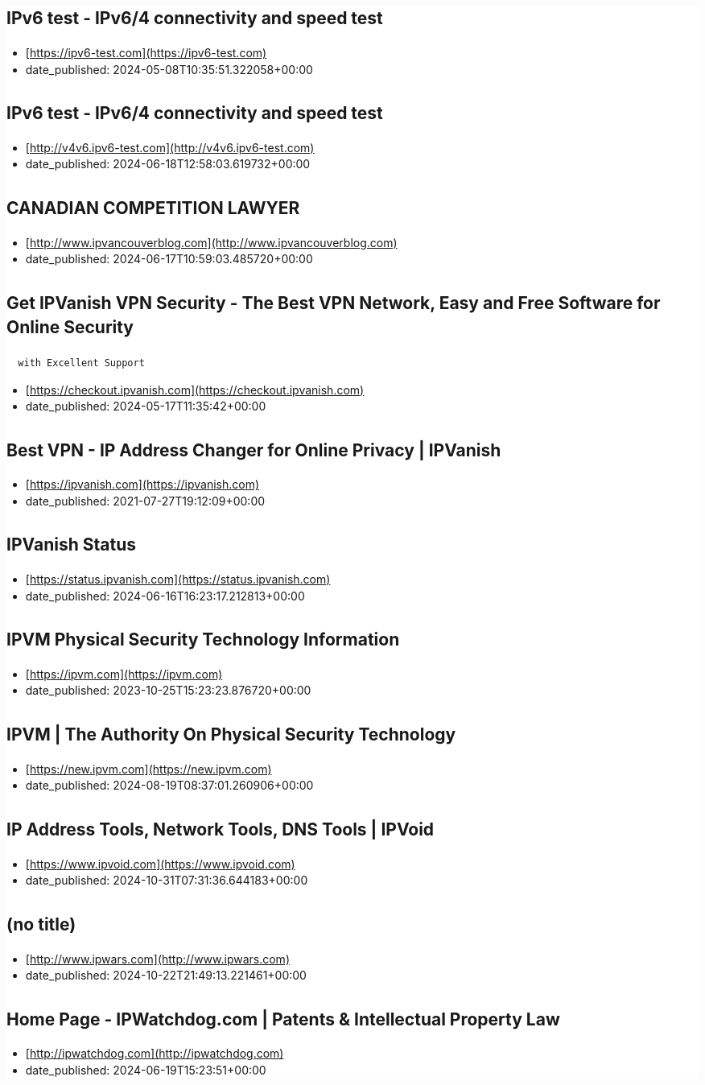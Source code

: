  ## IPv6 test - IPv6/4 connectivity and speed test
 - [https://ipv6-test.com](https://ipv6-test.com)
 - date_published: 2024-05-08T10:35:51.322058+00:00

 ## IPv6 test - IPv6/4 connectivity and speed test
 - [http://v4v6.ipv6-test.com](http://v4v6.ipv6-test.com)
 - date_published: 2024-06-18T12:58:03.619732+00:00

 ## CANADIAN COMPETITION LAWYER
 - [http://www.ipvancouverblog.com](http://www.ipvancouverblog.com)
 - date_published: 2024-06-17T10:59:03.485720+00:00

 ## Get IPVanish VPN Security - The Best VPN Network, Easy and Free Software for Online Security
      with Excellent Support
 - [https://checkout.ipvanish.com](https://checkout.ipvanish.com)
 - date_published: 2024-05-17T11:35:42+00:00

 ## Best VPN - IP Address Changer for Online Privacy | IPVanish
 - [https://ipvanish.com](https://ipvanish.com)
 - date_published: 2021-07-27T19:12:09+00:00

 ## IPVanish Status
 - [https://status.ipvanish.com](https://status.ipvanish.com)
 - date_published: 2024-06-16T16:23:17.212813+00:00

 ## IPVM Physical Security Technology Information
 - [https://ipvm.com](https://ipvm.com)
 - date_published: 2023-10-25T15:23:23.876720+00:00

 ## IPVM | The Authority On Physical Security Technology
 - [https://new.ipvm.com](https://new.ipvm.com)
 - date_published: 2024-08-19T08:37:01.260906+00:00

 ## IP Address Tools, Network Tools, DNS Tools | IPVoid
 - [https://www.ipvoid.com](https://www.ipvoid.com)
 - date_published: 2024-10-31T07:31:36.644183+00:00

 ## (no title)
 - [http://www.ipwars.com](http://www.ipwars.com)
 - date_published: 2024-10-22T21:49:13.221461+00:00

 ## Home Page - IPWatchdog.com | Patents & Intellectual Property Law
 - [http://ipwatchdog.com](http://ipwatchdog.com)
 - date_published: 2024-06-19T15:23:51+00:00
